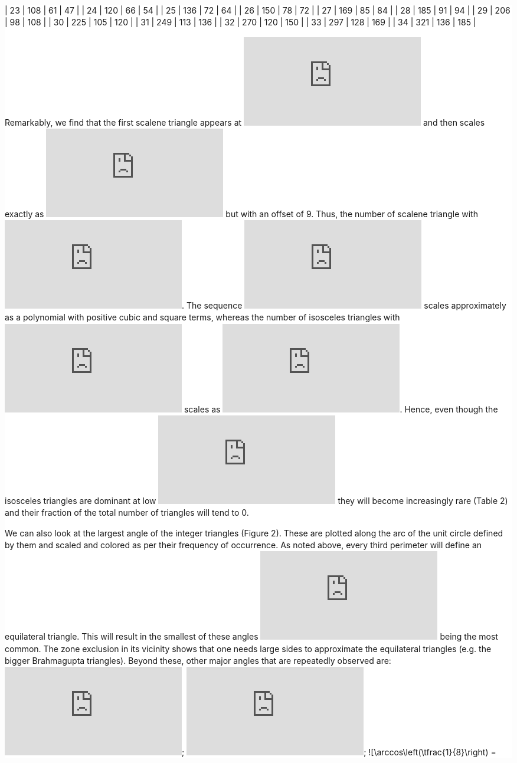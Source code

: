 |    23 |         108 |          61 |        47 |
|    24 |         120 |          66 |        54 |
|    25 |         136 |          72 |        64 |
|    26 |         150 |          78 |        72 |
|    27 |         169 |          85 |        84 |
|    28 |         185 |          91 |        94 |
|    29 |         206 |          98 |       108 |
|    30 |         225 |         105 |       120 |
|    31 |         249 |         113 |       136 |
|    32 |         270 |         120 |       150 |
|    33 |         297 |         128 |       169 |
|    34 |         321 |         136 |       185 |

Remarkably, we find that the first scalene triangle appears at
![P=9](https://s0.wp.com/latex.php?latex=P%3D9&bg=ffffff&fg=333333&s=0&c=20201002)
and then scales exactly as
![f](https://s0.wp.com/latex.php?latex=f&bg=ffffff&fg=333333&s=0&c=20201002)
but with an offset of 9. Thus, the number of scalene triangle with ![P
\\le n=
f\[P-9\]](https://s0.wp.com/latex.php?latex=P+%5Cle+n%3D+f%5BP-9%5D&bg=ffffff&fg=333333&s=0&c=20201002).
The sequence
![f](https://s0.wp.com/latex.php?latex=f&bg=ffffff&fg=333333&s=0&c=20201002)
scales approximately as a polynomial with positive cubic and square
terms, whereas the number of isosceles triangles with ![P \\le
n](https://s0.wp.com/latex.php?latex=P+%5Cle+n&bg=ffffff&fg=333333&s=0&c=20201002)
scales as ![\\left \\lceil \\tfrac{n^2}{8}
\\right\\rfloor](https://s0.wp.com/latex.php?latex=%5Cleft+%5Clceil+%5Ctfrac%7Bn%5E2%7D%7B8%7D+%5Cright%5Crfloor&bg=ffffff&fg=333333&s=0&c=20201002).
Hence, even though the isosceles triangles are dominant at low
![n](https://s0.wp.com/latex.php?latex=n&bg=ffffff&fg=333333&s=0&c=20201002)
they will become increasingly rare (Table 2) and their fraction of the
total number of triangles will tend to 0.

We can also look at the largest angle of the integer triangles (Figure
2). These are plotted along the arc of the unit circle defined by them
and scaled and colored as per their frequency of occurrence. As noted
above, every third perimeter will define an equilateral triangle. This
will result in the smallest of these angles
![\\arccos\\left(\\tfrac{1}{2}\\right) =
60^\\circ](https://s0.wp.com/latex.php?latex=%5Carccos%5Cleft%28%5Ctfrac%7B1%7D%7B2%7D%5Cright%29+%3D+60%5E%5Ccirc&bg=ffffff&fg=333333&s=0&c=20201002)
being the most common. The zone exclusion in its vicinity shows that one
needs large sides to approximate the equilateral triangles (e.g. the
bigger Brahmagupta triangles). Beyond these, other major angles that are
repeatedly observed are: ![\\arccos\\left(\\tfrac{1}{4}\\right) =
75.52^\\circ](https://s0.wp.com/latex.php?latex=%5Carccos%5Cleft%28%5Ctfrac%7B1%7D%7B4%7D%5Cright%29+%3D+75.52%5E%5Ccirc&bg=ffffff&fg=333333&s=0&c=20201002);
![\\arccos\\left(\\tfrac{1}{6}\\right)
=80.406^\\circ](https://s0.wp.com/latex.php?latex=%5Carccos%5Cleft%28%5Ctfrac%7B1%7D%7B6%7D%5Cright%29+%3D80.406%5E%5Ccirc&bg=ffffff&fg=333333&s=0&c=20201002);
![\\arccos\\left(\\tfrac{1}{8}\\right) =
